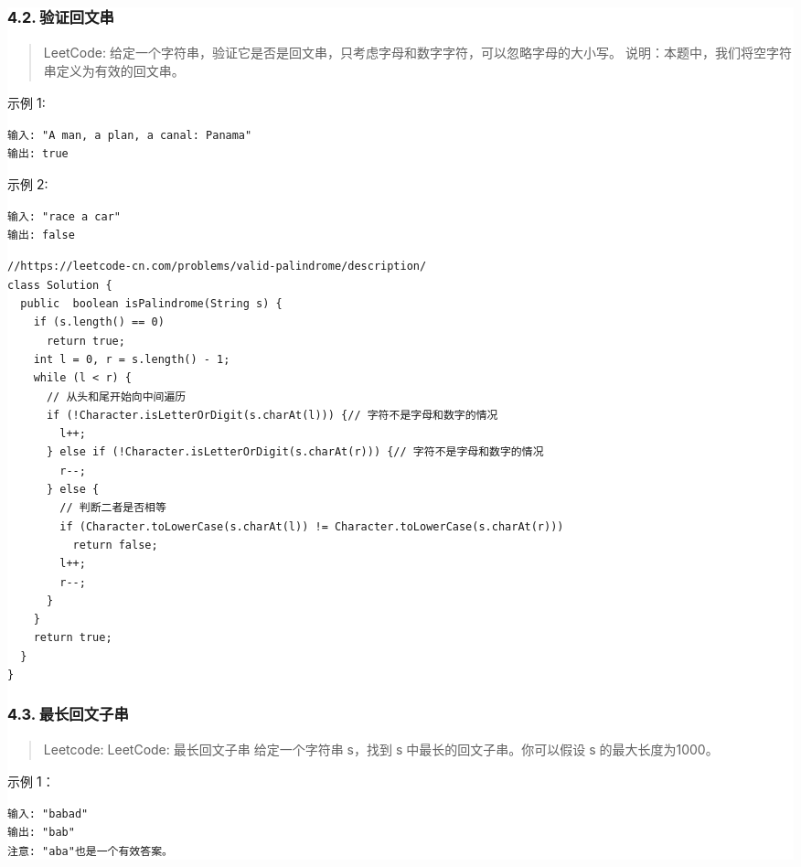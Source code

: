 
### 4.2. 验证回文串

> LeetCode: 给定一个字符串，验证它是否是回文串，只考虑字母和数字字符，可以忽略字母的大小写。 说明：本题中，我们将空字符串定义为有效的回文串。

示例 1:

```
输入: "A man, a plan, a canal: Panama"
输出: true
```

示例 2:

```
输入: "race a car"
输出: false
```

```
//https://leetcode-cn.com/problems/valid-palindrome/description/
class Solution {
  public  boolean isPalindrome(String s) {
    if (s.length() == 0)
      return true;
    int l = 0, r = s.length() - 1;
    while (l < r) {
      // 从头和尾开始向中间遍历
      if (!Character.isLetterOrDigit(s.charAt(l))) {// 字符不是字母和数字的情况
        l++;
      } else if (!Character.isLetterOrDigit(s.charAt(r))) {// 字符不是字母和数字的情况
        r--;
      } else {
        // 判断二者是否相等
        if (Character.toLowerCase(s.charAt(l)) != Character.toLowerCase(s.charAt(r)))
          return false;
        l++;
        r--;
      }
    }
    return true;
  }
}
```


### 4.3. 最长回文子串

> Leetcode: LeetCode: 最长回文子串 给定一个字符串 s，找到 s 中最长的回文子串。你可以假设 s 的最大长度为1000。

示例 1：

```
输入: "babad"
输出: "bab"
注意: "aba"也是一个有效答案。
```

